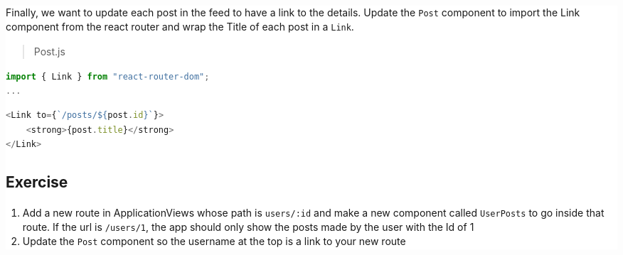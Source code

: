 Finally, we want to update each post in the feed to have a link to the details. Update the `Post` component to import the Link component from the react router and wrap the Title of each post in a `Link`.

> Post.js
```js
import { Link } from "react-router-dom";
...
```


```js
<Link to={`/posts/${post.id}`}>
    <strong>{post.title}</strong>
</Link>
```

## Exercise

1. Add a new route in ApplicationViews whose path is `users/:id` and make a new component called `UserPosts` to go inside that route. If the url is `/users/1`, the app should only show the posts made by the user with the Id of 1
1. Update the `Post` component so the username at the top is a link to your new route
